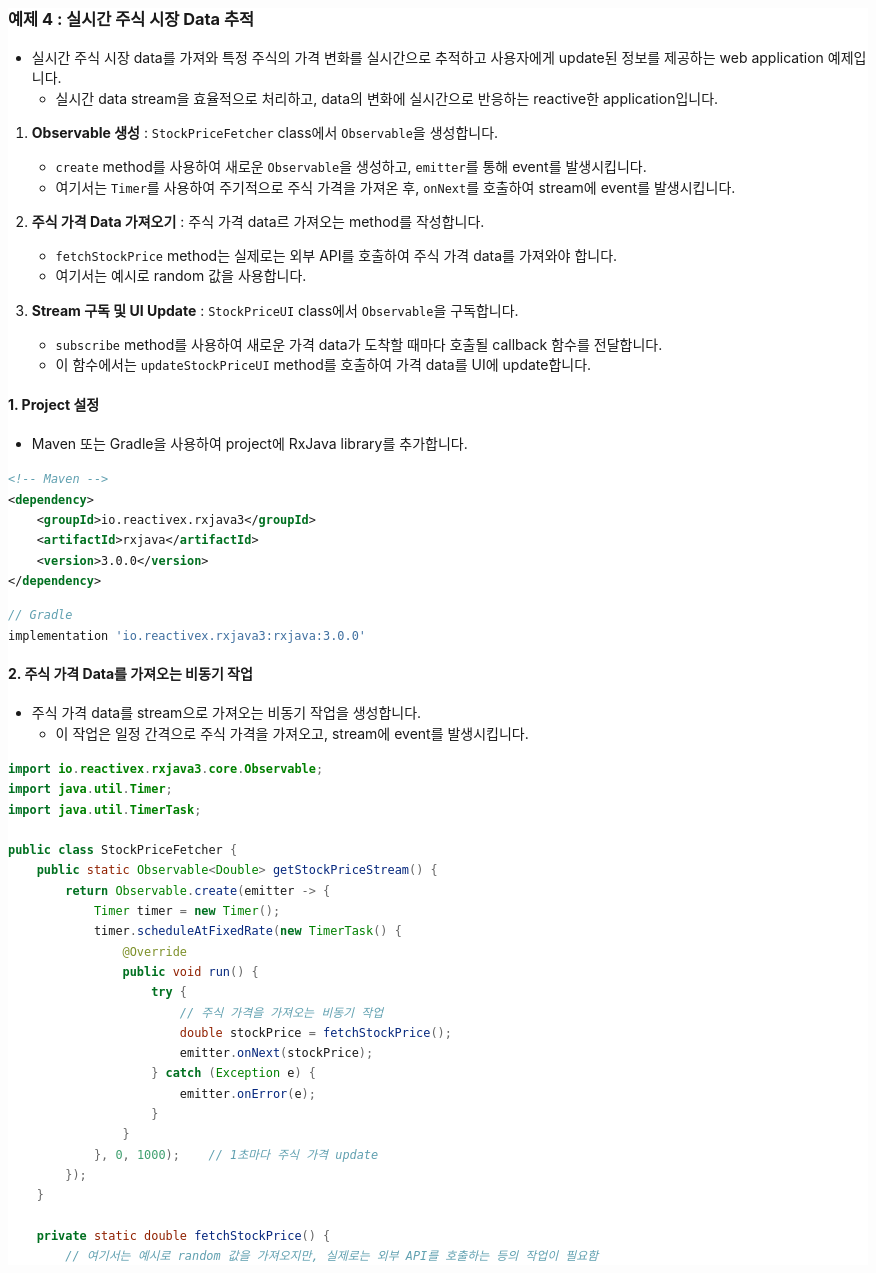 

### 예제 4 : 실시간 주식 시장 Data 추적

- 실시간 주식 시장 data를 가져와 특정 주식의 가격 변화를 실시간으로 추적하고 사용자에게 update된 정보를 제공하는 web application 예제입니다.
    - 실시간 data stream을 효율적으로 처리하고, data의 변화에 실시간으로 반응하는 reactive한 application입니다.

1. **Observable 생성** : `StockPriceFetcher` class에서 `Observable`을 생성합니다.
    - `create` method를 사용하여 새로운 `Observable`을 생성하고, `emitter`를 통해 event를 발생시킵니다.
    - 여기서는 `Timer`를 사용하여 주기적으로 주식 가격을 가져온 후, `onNext`를 호출하여 stream에 event를 발생시킵니다.

2. **주식 가격 Data 가져오기** : 주식 가격 data르 가져오는 method를 작성합니다.
    - `fetchStockPrice` method는 실제로는 외부 API를 호출하여 주식 가격 data를 가져와야 합니다.
    - 여기서는 예시로 random 값을 사용합니다.

3. **Stream 구독 및 UI Update** : `StockPriceUI` class에서 `Observable`을 구독합니다.
    - `subscribe` method를 사용하여 새로운 가격 data가 도착할 때마다 호출될 callback 함수를 전달합니다.
    - 이 함수에서는 `updateStockPriceUI` method를 호출하여 가격 data를 UI에 update합니다. 


#### 1. Project 설정

- Maven 또는 Gradle을 사용하여 project에 RxJava library를 추가합니다.

```xml
<!-- Maven -->
<dependency>
    <groupId>io.reactivex.rxjava3</groupId>
    <artifactId>rxjava</artifactId>
    <version>3.0.0</version>
</dependency>
```

```groovy
// Gradle
implementation 'io.reactivex.rxjava3:rxjava:3.0.0'
```

#### 2. 주식 가격 Data를 가져오는 비동기 작업

- 주식 가격 data를 stream으로 가져오는 비동기 작업을 생성합니다.
    - 이 작업은 일정 간격으로 주식 가격을 가져오고, stream에 event를 발생시킵니다.

```java
import io.reactivex.rxjava3.core.Observable;
import java.util.Timer;
import java.util.TimerTask;

public class StockPriceFetcher {
    public static Observable<Double> getStockPriceStream() {
        return Observable.create(emitter -> {
            Timer timer = new Timer();
            timer.scheduleAtFixedRate(new TimerTask() {
                @Override
                public void run() {
                    try {
                        // 주식 가격을 가져오는 비동기 작업
                        double stockPrice = fetchStockPrice();
                        emitter.onNext(stockPrice);
                    } catch (Exception e) {
                        emitter.onError(e);
                    }
                }
            }, 0, 1000);    // 1초마다 주식 가격 update
        });
    }

    private static double fetchStockPrice() {
        // 여기서는 예시로 random 값을 가져오지만, 실제로는 외부 API를 호출하는 등의 작업이 필요함
```